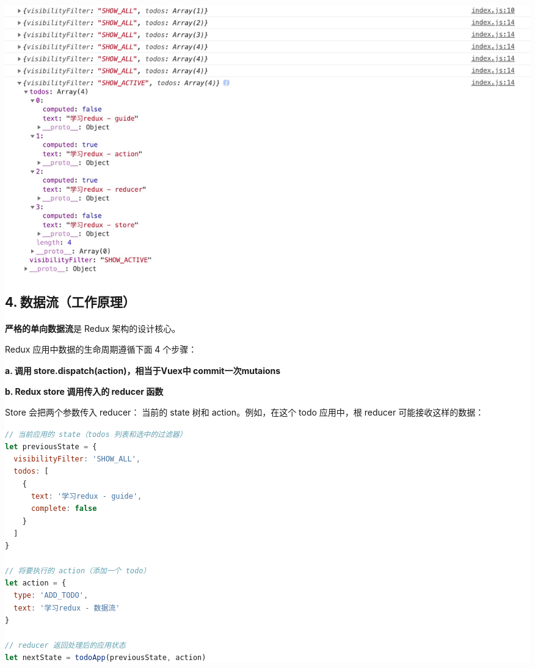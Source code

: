 ![](IMGS/redux-test.png)

## 4. 数据流（工作原理）

**严格的单向数据流**是 Redux 架构的设计核心。

Redux 应用中数据的生命周期遵循下面 4 个步骤：

**a. 调用 store.dispatch(action)，相当于Vuex中 commit一次mutaions**

**b. Redux store 调用传入的 reducer 函数**

Store 会把两个参数传入 reducer： 当前的 state 树和 action。例如，在这个 todo 应用中，根 reducer 可能接收这样的数据：

```js
// 当前应用的 state（todos 列表和选中的过滤器）
let previousState = {
  visibilityFilter: 'SHOW_ALL',
  todos: [
    {
      text: '学习redux - guide',
      complete: false
    }
  ]
}

// 将要执行的 action（添加一个 todo）
let action = {
  type: 'ADD_TODO',
  text: '学习redux - 数据流'
}

// reducer 返回处理后的应用状态
let nextState = todoApp(previousState, action)
```
